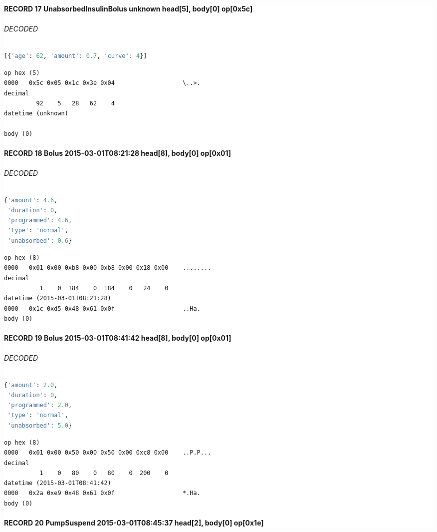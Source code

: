 #### RECORD 17 UnabsorbedInsulinBolus unknown head[5], body[0] op[0x5c]
###### DECODED
```python
[{'age': 62, 'amount': 0.7, 'curve': 4}]
```
    op hex (5)
    0000   0x5c 0x05 0x1c 0x3e 0x04                   \..>.
    decimal
             92    5   28   62    4
    datetime (unknown)

    body (0)

#### RECORD 18 Bolus 2015-03-01T08:21:28 head[8], body[0] op[0x01]
###### DECODED
```python
{'amount': 4.6,
 'duration': 0,
 'programmed': 4.6,
 'type': 'normal',
 'unabsorbed': 0.6}
```
    op hex (8)
    0000   0x01 0x00 0xb8 0x00 0xb8 0x00 0x18 0x00    ........
    decimal
              1    0  184    0  184    0   24    0
    datetime (2015-03-01T08:21:28)
    0000   0x1c 0xd5 0x48 0x61 0x0f                   ..Ha.
    body (0)

#### RECORD 19 Bolus 2015-03-01T08:41:42 head[8], body[0] op[0x01]
###### DECODED
```python
{'amount': 2.0,
 'duration': 0,
 'programmed': 2.0,
 'type': 'normal',
 'unabsorbed': 5.0}
```
    op hex (8)
    0000   0x01 0x00 0x50 0x00 0x50 0x00 0xc8 0x00    ..P.P...
    decimal
              1    0   80    0   80    0  200    0
    datetime (2015-03-01T08:41:42)
    0000   0x2a 0xe9 0x48 0x61 0x0f                   *.Ha.
    body (0)

#### RECORD 20 PumpSuspend 2015-03-01T08:45:37 head[2], body[0] op[0x1e]
